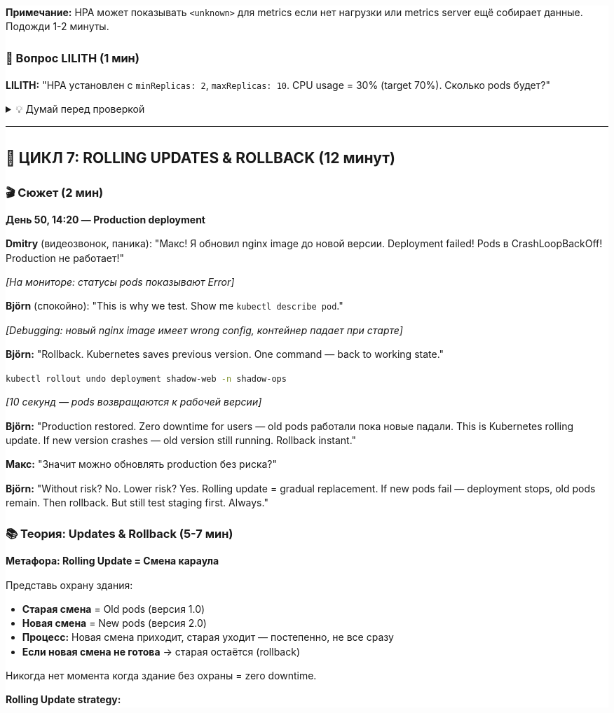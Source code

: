 **Примечание:** HPA может показывать `<unknown>` для metrics если нет нагрузки или metrics server ещё собирает данные. Подожди 1-2 минуты.

### 🤔 Вопрос LILITH (1 мин)

**LILITH:** "HPA установлен с `minReplicas: 2`, `maxReplicas: 10`. CPU usage = 30% (target 70%). Сколько pods будет?"

<details><summary>💡 Думай перед проверкой</summary></details>

---

## 🔄 ЦИКЛ 7: ROLLING UPDATES & ROLLBACK (12 минут)

### 🎬 Сюжет (2 мин)

**День 50, 14:20 — Production deployment**

**Dmitry** (видеозвонок, паника): "Макс! Я обновил nginx image до новой версии. Deployment failed! Pods в CrashLoopBackOff! Production не работает!"

*[На мониторе: статусы pods показывают Error]*

**Björn** (спокойно): "This is why we test. Show me `kubectl describe pod`."

*[Debugging: новый nginx image имеет wrong config, контейнер падает при старте]*

**Björn:** "Rollback. Kubernetes saves previous version. One command — back to working state."

```bash
kubectl rollout undo deployment shadow-web -n shadow-ops
```

*[10 секунд — pods возвращаются к рабочей версии]*

**Björn:** "Production restored. Zero downtime for users — old pods работали пока новые падали. This is Kubernetes rolling update. If new version crashes — old version still running. Rollback instant."

**Макс:** "Значит можно обновлять production без риска?"

**Björn:** "Without risk? No. Lower risk? Yes. Rolling update = gradual replacement. If new pods fail — deployment stops, old pods remain. Then rollback. But still test staging first. Always."

### 📚 Теория: Updates & Rollback (5-7 мин)

**Метафора: Rolling Update = Смена караула**

Представь охрану здания:
- **Старая смена** = Old pods (версия 1.0)
- **Новая смена** = New pods (версия 2.0)
- **Процесс:** Новая смена приходит, старая уходит — постепенно, не все сразу
- **Если новая смена не готова** → старая остаётся (rollback)

Никогда нет момента когда здание без охраны = zero downtime.

**Rolling Update strategy:**
